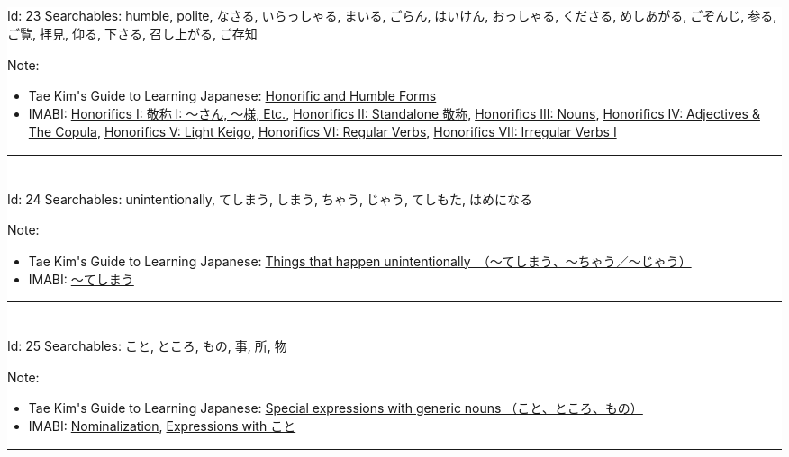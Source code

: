 Id: 23
Searchables: humble, polite, なさる, いらっしゃる, まいる, ごらん, はいけん, おっしゃる, くださる, めしあがる, ごぞんじ, 参る, ご覧, 拝見, 仰る, 下さる, 召し上がる, ご存知

Note:
<ul>
  <li>
    Tae Kim's Guide to Learning Japanese: <a href="http://www.guidetojapanese.org/learn/grammar/honorific">Honorific and Humble Forms</a>
  </li>
  <li>
    IMABI: <a href="https://imabi.org/honorifics-i-敬称-i-～さん-～様-etc/">Honorifics I: 敬称 I:  ～さん, ～様, Etc.</a>,
    <a href="https://imabi.org/honorifics-ii-standalone-敬称/">Honorifics II: Standalone 敬称</a>,
    <a href="https://imabi.org/honorifics-iii-nouns/">Honorifics III: Nouns</a>,
    <a href="https://imabi.org/honorifics-iv-adjectives-the-copula/">Honorifics IV: Adjectives & The Copula</a>,
    <a href="https://imabi.org/honorifics-v-light-keigo/">Honorifics V: Light Keigo</a>,
    <a href="https://imabi.org/honorifics-vi-regular-verbs/">Honorifics VI: Regular Verbs</a>,
    <a href="https://imabi.org/honorifics-vii-irregular-verbs-i/">Honorifics VII: Irregular Verbs I</a>
  </li>
</ul>

---

#

Id: 24
Searchables: unintentionally, てしまう, しまう, ちゃう, じゃう, てしもた, はめになる

Note:
<ul>
  <li>
    Tae Kim's Guide to Learning Japanese: <a href="http://www.guidetojapanese.org/learn/grammar/unintended">Things that happen unintentionally　（～てしまう、～ちゃう／～じゃう）</a>
  </li>
  <li>
    IMABI: <a href="https://imabi.org/～てしまう/">～てしまう</a>
  </li>
</ul>

---

#

Id: 25
Searchables: こと, ところ, もの, 事, 所, 物

Note:
<ul>
  <li>
    Tae Kim's Guide to Learning Japanese: <a href="http://www.guidetojapanese.org/learn/grammar/genericnouns">Special expressions with generic nouns （こと、ところ、もの）</a>
  </li>
  <li>
    IMABI: <a href="https://imabi.org/nominalization/">Nominalization</a>, <a href="https://imabi.org/expressions-with-こと/">Expressions with こと</a>
  </li>
</ul>

---